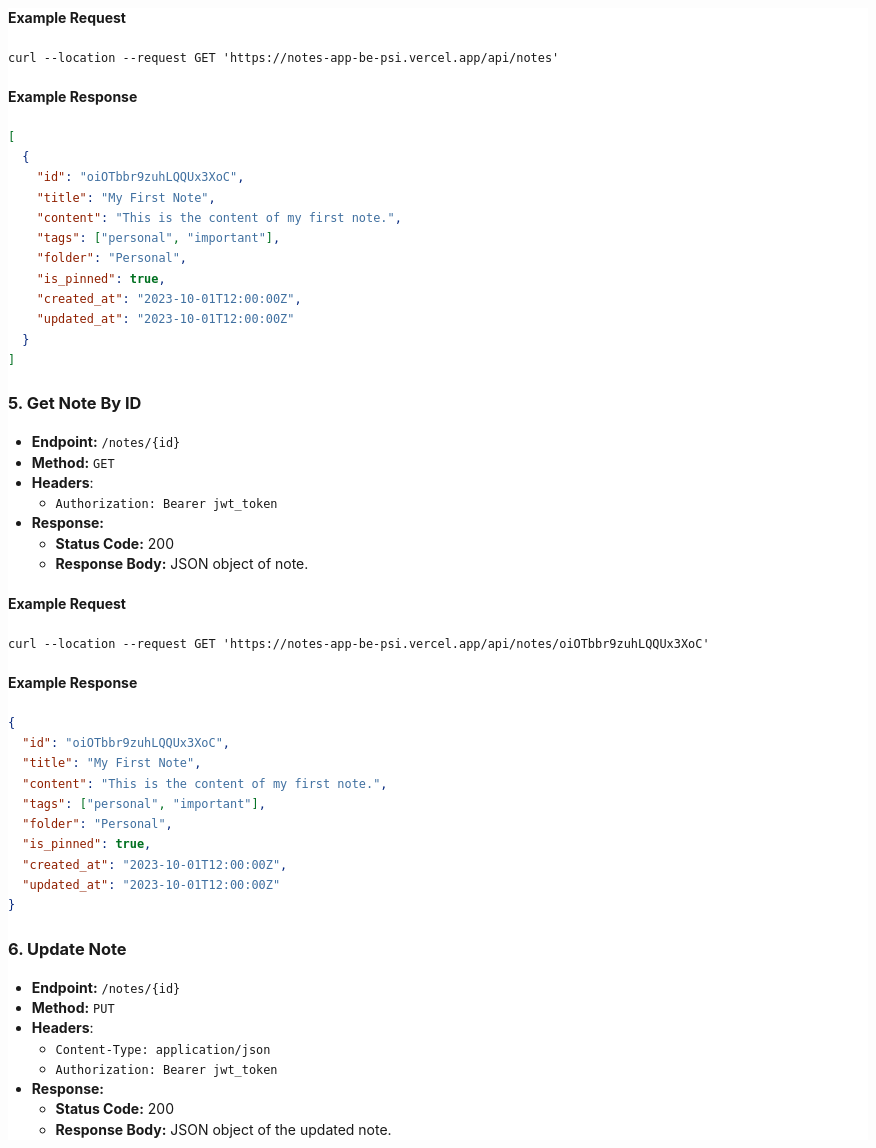 #### Example Request
```curl
curl --location --request GET 'https://notes-app-be-psi.vercel.app/api/notes'
```

#### Example Response
```json
[
  {
    "id": "oiOTbbr9zuhLQQUx3XoC",
    "title": "My First Note",
    "content": "This is the content of my first note.",
    "tags": ["personal", "important"],
    "folder": "Personal",
    "is_pinned": true,
    "created_at": "2023-10-01T12:00:00Z",
    "updated_at": "2023-10-01T12:00:00Z"
  }
]
```

### 5. Get Note By ID

- **Endpoint:** `/notes/{id}`
- **Method:** `GET`
- **Headers**:
  - `Authorization: Bearer jwt_token`
- **Response:**
  - **Status Code:** 200
  - **Response Body:** JSON object of note.

#### Example Request
```curl
curl --location --request GET 'https://notes-app-be-psi.vercel.app/api/notes/oiOTbbr9zuhLQQUx3XoC'
```

#### Example Response
```json
{
  "id": "oiOTbbr9zuhLQQUx3XoC",
  "title": "My First Note",
  "content": "This is the content of my first note.",
  "tags": ["personal", "important"],
  "folder": "Personal",
  "is_pinned": true,
  "created_at": "2023-10-01T12:00:00Z",
  "updated_at": "2023-10-01T12:00:00Z"
}
```

### 6. Update Note

- **Endpoint:** `/notes/{id}`
- **Method:** `PUT`
- **Headers**:
  - `Content-Type: application/json`
  - `Authorization: Bearer jwt_token`
- **Response:**
  - **Status Code:** 200
  - **Response Body:** JSON object of the updated note.

